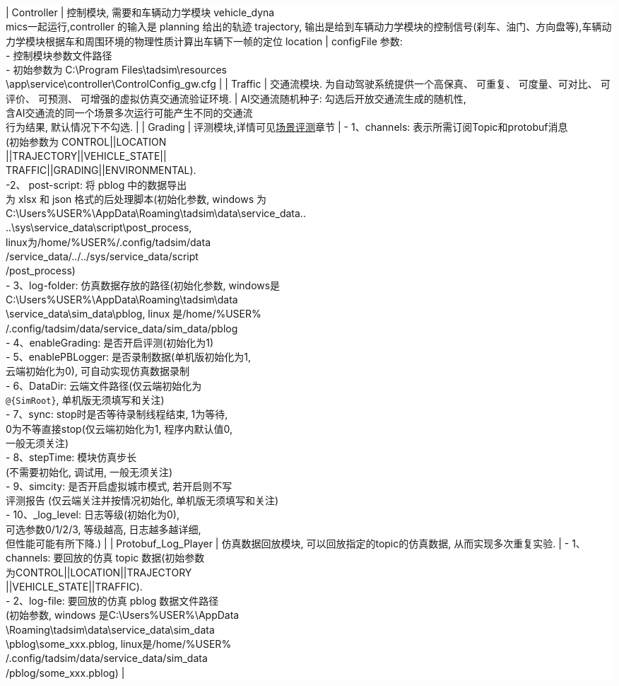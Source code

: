 | Controller          | 控制模块, 需要和车辆动力学模块 vehicle_dyna <br> mics一起运行,controller 的输入是 planning 给出的轨迹 trajectory, 输出是给到车辆动力学模块的控制信号(刹车、油门、方向盘等),车辆动力学模块根据车和周围环境的物理性质计算出车辆下一帧的定位 location | configFile 参数: <br> - 控制模块参数文件路径 <br> - 初始参数为 C:\Program Files\tadsim\resources<br> \app\service\controller\ControlConfig_gw.cfg                                                                                                                                                                                                                                                                                                                                                                                                                                                                                                                                                                                                                                                                                                                                                                                                                                                                                                                                                                                                                                                                                                                                                                                                                                                       |
| Traffic             | 交通流模块. 为自动驾驶系统提供一个高保真、 可重复、 可度量、可对比、 可评价、 可预测、 可增强的虚拟仿真交通流验证环境.                                                                                                                                 | AI交通流随机种子: 勾选后开放交通流生成的随机性,<br> 含AI交通流的同一个场景多次运行可能产生不同的交通流<br> 行为结果, 默认情况下不勾选.                                                                                                                                                                                                                                                                                                                                                                                                                                                                                                                                                                                                                                                                                                                                                                                                                                                                                                                                                                                                                                                                                                                                                                                                                                                                  |
| Grading             | 评测模块,详情可见[场景评测](./311.场景评测.md)章节                                                                                                                                                                                               | - 1、channels: 表示所需订阅Topic和protobuf消息<br>(初始参数为 CONTROL\|\|LOCATION<br>\|\|TRAJECTORY\|\|VEHICLE_STATE\|\|<br>TRAFFIC\|\|GRADING\|\|ENVIRONMENTAL). <br> -2、 post-script: 将 pblog 中的数据导出<br>为 xlsx 和 json 格式的后处理脚本(初始化参数, windows 为<br>C:\Users\%USER%\AppData\Roaming\tadsim\data\service_data\..<br>\..\sys\service_data\script\post_process, <br>linux为/home/%USER%/.config/tadsim/data<br>/service_data/../../sys/service_data/script<br> /post_process)<br> - 3、log-folder: 仿真数据存放的路径(初始化参数, windows是<br>C:\Users\%USER%\AppData\Roaming\tadsim\data<br>\service_data\sim_data\pblog, linux 是/home/%USER%<br>/.config/tadsim/data/service_data/sim_data/pblog <br> - 4、enableGrading: 是否开启评测(初始化为1)<br> - 5、enablePBLogger: 是否录制数据(单机版初始化为1,<br> 云端初始化为0), 可自动实现仿真数据录制 <br> - 6、DataDir: 云端文件路径(仅云端初始化为<br> ``@{SimRoot}``, 单机版无须填写和关注) <br> - 7、sync: stop时是否等待录制线程结束, 1为等待,<br>  0为不等直接stop(仅云端初始化为1, 程序内默认值0,<br>  一般无须关注)<br> - 8、stepTime: 模块仿真步长<br> (不需要初始化, 调试用, 一般无须关注)<br> - 9、simcity: 是否开启虚拟城市模式, 若开启则不写<br>评测报告 (仅云端关注并按情况初始化, 单机版无须填写和关注)<br> - 10、_log_level: 日志等级(初始化为0), <br>可选参数0/1/2/3, 等级越高, 日志越多越详细, <br>但性能可能有所下降.) |
| Protobuf_Log_Player | 仿真数据回放模块, 可以回放指定的topic的仿真数据, 从而实现多次重复实验.                                                                                                                                                                           | - 1、channels: 要回放的仿真 topic 数据(初始参数<br>为CONTROL\|\|LOCATION\|\|TRAJECTORY<br> \|\|VEHICLE_STATE\|\|TRAFFIC).<br> - 2、log-file: 要回放的仿真 pblog 数据文件路径<br>(初始参数, windows 是C:\Users\%USER%\AppData<br>\Roaming\tadsim\data\service_data\sim_data<br>\pblog\some_xxx.pblog, linux是/home/%USER%<br>/.config/tadsim/data/service_data/sim_data<br>/pblog/some_xxx.pblog)                                                                                                                                                                                                                                                                                                                                                                                                                                                                                                                                                                                                                                                                                                                                                                                                                                                                                                                                                                                                          |